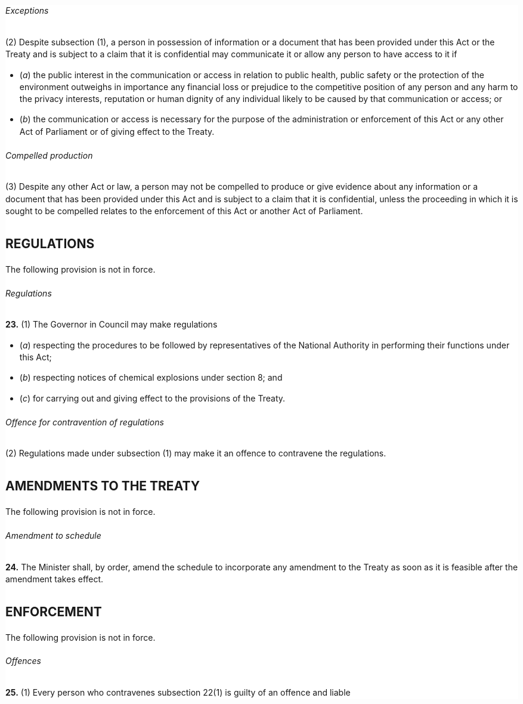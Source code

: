 ###### Exceptions

(2) Despite subsection (1), a person in possession of information or a document that has been provided under this Act or the Treaty and is subject to a claim that it is confidential may communicate it or allow any person to have access to it if

  * (_a_) the public interest in the communication or access in relation to public health, public safety or the protection of the environment outweighs in importance any financial loss or prejudice to the competitive position of any person and any harm to the privacy interests, reputation or human dignity of any individual likely to be caused by that communication or access; or

  * (_b_) the communication or access is necessary for the purpose of the administration or enforcement of this Act or any other Act of Parliament or of giving effect to the Treaty.

###### Compelled production

(3) Despite any other Act or law, a person may not be compelled to produce or give evidence about any information or a document that has been provided under this Act and is subject to a claim that it is confidential, unless the proceeding in which it is sought to be compelled relates to the enforcement of this Act or another Act of Parliament.

## REGULATIONS

The following provision is not in force.

###### Regulations

**23.** (1) The Governor in Council may make regulations

  * (_a_) respecting the procedures to be followed by representatives of the National Authority in performing their functions under this Act;

  * (_b_) respecting notices of chemical explosions under section 8; and

  * (_c_) for carrying out and giving effect to the provisions of the Treaty.

###### Offence for contravention of regulations

(2) Regulations made under subsection (1) may make it an offence to contravene the regulations.

## AMENDMENTS TO THE TREATY

The following provision is not in force.

###### Amendment to schedule

**24.** The Minister shall, by order, amend the schedule to incorporate any amendment to the Treaty as soon as it is feasible after the amendment takes effect.

## ENFORCEMENT

The following provision is not in force.

###### Offences

**25.** (1) Every person who contravenes subsection 22(1) is guilty of an offence and liable
